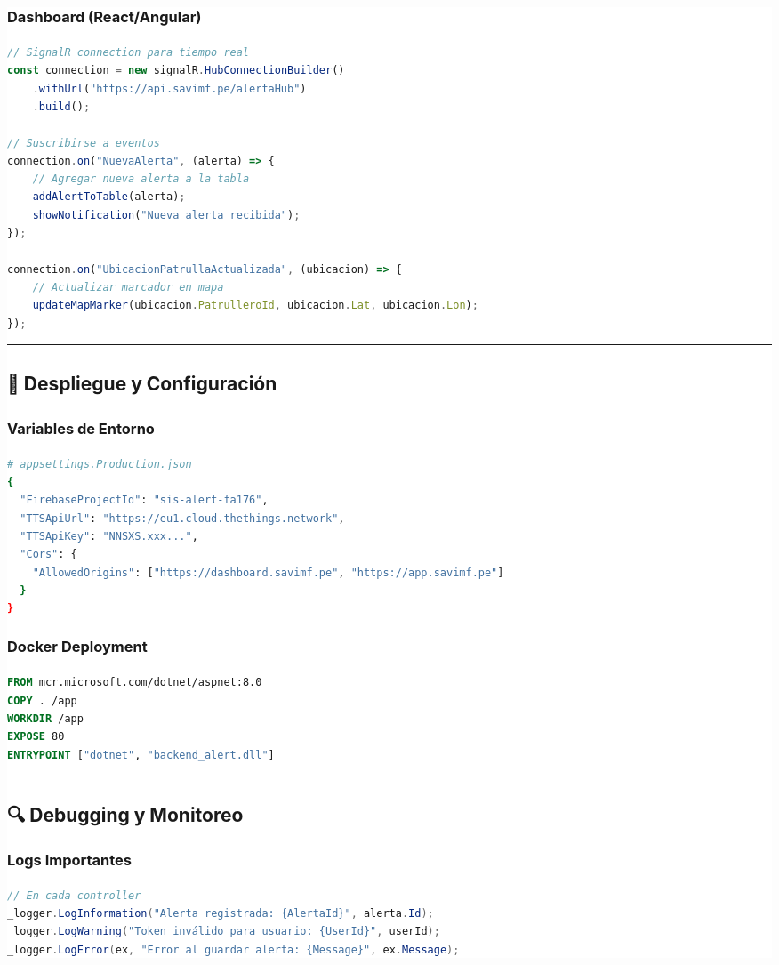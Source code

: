 ### Dashboard (React/Angular)
```javascript
// SignalR connection para tiempo real
const connection = new signalR.HubConnectionBuilder()
    .withUrl("https://api.savimf.pe/alertaHub")
    .build();

// Suscribirse a eventos
connection.on("NuevaAlerta", (alerta) => {
    // Agregar nueva alerta a la tabla
    addAlertToTable(alerta);
    showNotification("Nueva alerta recibida");
});

connection.on("UbicacionPatrullaActualizada", (ubicacion) => {
    // Actualizar marcador en mapa
    updateMapMarker(ubicacion.PatrulleroId, ubicacion.Lat, ubicacion.Lon);
});
```

---

## 🚀 Despliegue y Configuración

### Variables de Entorno
```bash
# appsettings.Production.json
{
  "FirebaseProjectId": "sis-alert-fa176",
  "TTSApiUrl": "https://eu1.cloud.thethings.network",
  "TTSApiKey": "NNSXS.xxx...",
  "Cors": {
    "AllowedOrigins": ["https://dashboard.savimf.pe", "https://app.savimf.pe"]
  }
}
```

### Docker Deployment
```dockerfile
FROM mcr.microsoft.com/dotnet/aspnet:8.0
COPY . /app
WORKDIR /app
EXPOSE 80
ENTRYPOINT ["dotnet", "backend_alert.dll"]
```

---

## 🔍 Debugging y Monitoreo

### Logs Importantes
```csharp
// En cada controller
_logger.LogInformation("Alerta registrada: {AlertaId}", alerta.Id);
_logger.LogWarning("Token inválido para usuario: {UserId}", userId);
_logger.LogError(ex, "Error al guardar alerta: {Message}", ex.Message);
```
